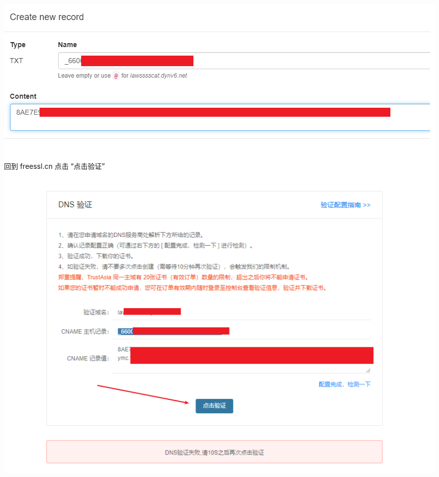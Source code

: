 <img src="images/auto-20220519235214.png" witdh=100%/>


回到 freessl.cn 点击 “点击验证” 

<img src="images/auto-20220519235223.png" witdh=100%/>

